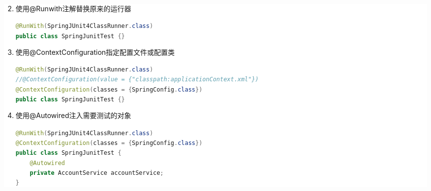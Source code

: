 2. 使用@Runwith注解替换原来的运行器  

   ```java
   @RunWith(SpringJUnit4ClassRunner.class)
   public class SpringJunitTest {}
   ```

3. 使用@ContextConfiguration指定配置文件或配置类  

   ```java
   @RunWith(SpringJUnit4ClassRunner.class)
   //@ContextConfiguration(value = {"classpath:applicationContext.xml"}) 
   @ContextConfiguration(classes = {SpringConfig.class}) 
   public class SpringJunitTest {}
   ```

4. 使用@Autowired注入需要测试的对象  

   ```java
   @RunWith(SpringJUnit4ClassRunner.class)
   @ContextConfiguration(classes = {SpringConfig.class})
   public class SpringJunitTest {
       @Autowired
       private AccountService accountService;
   }
   ```

   











